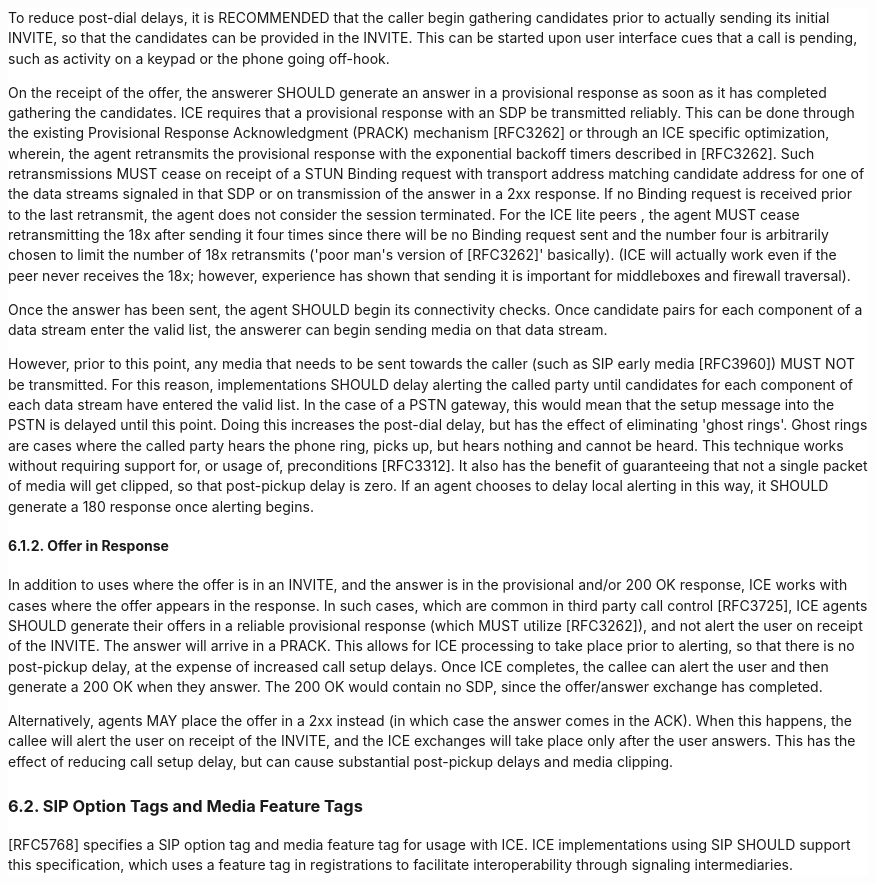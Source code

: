 To reduce post-dial delays, it is RECOMMENDED that the caller begin gathering candidates prior to actually sending its initial INVITE, so that the candidates can be provided in the INVITE.  This can be started upon user interface cues that a call is pending, such as activity on a keypad or the phone going off-hook.

On the receipt of the offer, the answerer SHOULD generate an answer in a provisional response as soon as it has completed gathering the candidates.  ICE requires that a provisional response with an SDP be transmitted reliably.  This can be done through the existing Provisional Response Acknowledgment (PRACK) mechanism [RFC3262] or through an ICE specific optimization, wherein, the agent retransmits the provisional response with the exponential backoff timers described in [RFC3262].  Such retransmissions MUST cease on receipt of a STUN Binding request with transport address matching candidate address for one of the data streams signaled in that SDP or on transmission of the answer in a 2xx response.  If no Binding request is received prior to the last retransmit, the agent does not consider the session terminated.  For the ICE lite peers , the agent MUST cease retransmitting the 18x after sending it four times since there will be no Binding request sent and the number four is arbitrarily chosen to limit the number of 18x retransmits ('poor man's version of [RFC3262]' basically).  (ICE will actually work even if the peer never receives the 18x; however, experience has shown that sending it is important for middleboxes and firewall traversal).

Once the answer has been sent, the agent SHOULD begin its connectivity checks.  Once candidate pairs for each component of a data stream enter the valid list, the answerer can begin sending media on that data stream.

However, prior to this point, any media that needs to be sent towards the caller (such as SIP early media [RFC3960]) MUST NOT be transmitted.  For this reason, implementations SHOULD delay alerting the called party until candidates for each component of each data stream have entered the valid list.  In the case of a PSTN gateway, this would mean that the setup message into the PSTN is delayed until this point.  Doing this increases the post-dial delay, but has the effect of eliminating 'ghost rings'.  Ghost rings are cases where the called party hears the phone ring, picks up, but hears nothing and cannot be heard.  This technique works without requiring support for, or usage of, preconditions [RFC3312].  It also has the benefit of guaranteeing that not a single packet of media will get clipped, so that post-pickup delay is zero.  If an agent chooses to delay local alerting in this way, it SHOULD generate a 180 response once alerting begins.

#### 6.1.2. Offer in Response

In addition to uses where the offer is in an INVITE, and the answer is in the provisional and/or 200 OK response, ICE works with cases where the offer appears in the response.  In such cases, which are common in third party call control [RFC3725], ICE agents SHOULD generate their offers in a reliable provisional response (which MUST utilize [RFC3262]), and not alert the user on receipt of the INVITE. The answer will arrive in a PRACK.  This allows for ICE processing to take place prior to alerting, so that there is no post-pickup delay, at the expense of increased call setup delays.  Once ICE completes, the callee can alert the user and then generate a 200 OK when they answer.  The 200 OK would contain no SDP, since the offer/answer exchange has completed.

Alternatively, agents MAY place the offer in a 2xx instead (in which case the answer comes in the ACK).  When this happens, the callee will alert the user on receipt of the INVITE, and the ICE exchanges will take place only after the user answers.  This has the effect of reducing call setup delay, but can cause substantial post-pickup delays and media clipping.

### 6.2. SIP Option Tags and Media Feature Tags

[RFC5768] specifies a SIP option tag and media feature tag for usage with ICE.  ICE implementations using SIP SHOULD support this specification, which uses a feature tag in registrations to facilitate interoperability through signaling intermediaries.
